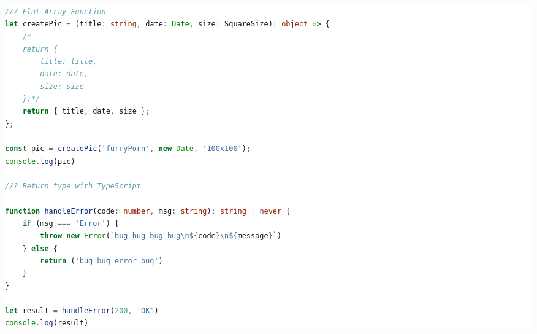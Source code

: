 ```ts
//? Flat Array Function
let createPic = (title: string, date: Date, size: SquareSize): object => {
    /*
    return {
        title: title,
        date: date,
        size: size
    };*/
    return { title, date, size };
};

const pic = createPic('furryPorn', new Date, '100x100');
console.log(pic)

//? Return type with TypeScript

function handleError(code: number, msg: string): string | never {
    if (msg === 'Error') {
        throw new Error(`bug bug bug bug\n${code}\n${message}`)
    } else {
        return ('bug bug error bug')
    }
}

let result = handleError(200, 'OK')
console.log(result)
```